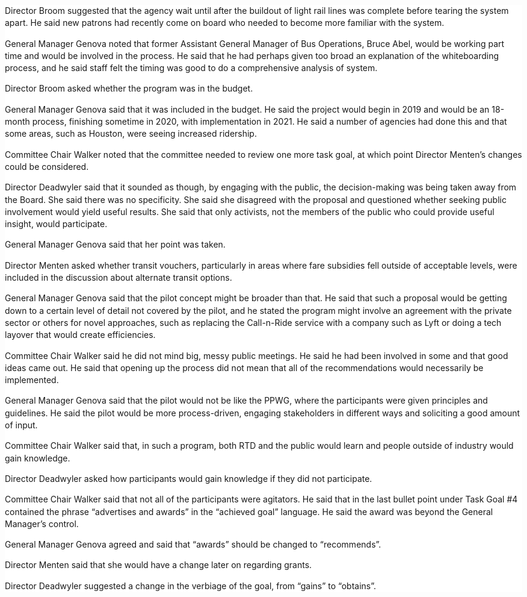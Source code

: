 Director Broom suggested that the agency wait until after the buildout of light rail lines was complete before tearing the system apart. He said new patrons had recently come on board who needed to become more familiar with the system.

General Manager Genova noted that former Assistant General Manager of Bus Operations, Bruce Abel, would be working part time and would be involved in the process. He said that he had perhaps given too broad an explanation of the whiteboarding process, and he said staff felt the timing was good to do a comprehensive analysis of system.

Director Broom asked whether the program was in the budget.

General Manager Genova said that it was included in the budget. He said the project would begin in 2019 and would be an 18-month process, finishing sometime in 2020, with implementation in 2021. He said a number of agencies had done this and that some areas, such as Houston, were seeing increased ridership.

Committee Chair Walker noted that the committee needed to review one more task goal, at which point Director Menten’s changes could be considered.

Director Deadwyler said that it sounded as though, by engaging with the public, the decision-making was being taken away from the Board. She said there was no specificity. She said she disagreed with the proposal and questioned whether seeking public involvement would yield useful results. She said that only activists, not the members of the public who could provide useful insight, would participate.

General Manager Genova said that her point was taken.

Director Menten asked whether transit vouchers, particularly in areas where fare subsidies fell outside of acceptable levels, were included in the discussion about alternate transit options.

General Manager Genova said that the pilot concept might be broader than that. He said that such a proposal would be getting down to a certain level of detail not covered by the pilot, and he stated the program might involve an agreement with the private sector or others for novel approaches, such as replacing the Call-n-Ride service with a company such as Lyft or doing a tech layover that would create efficiencies.

Committee Chair Walker said he did not mind big, messy public meetings. He said he had been involved in some and that good ideas came out. He said that opening up the process did not mean that all of the recommendations would necessarily be implemented.

General Manager Genova said that the pilot would not be like the PPWG, where the participants were given principles and guidelines. He said the pilot would be more process-driven, engaging stakeholders in different ways and soliciting a good amount of input.

Committee Chair Walker said that, in such a program, both RTD and the public would learn and people outside of industry would gain knowledge.

Director Deadwyler asked how participants would gain knowledge if they did not participate.

Committee Chair Walker said that not all of the participants were agitators. He said that in the last bullet point under Task Goal #4 contained the phrase “advertises and awards” in the “achieved goal” language. He said the award was beyond the General Manager’s control.

General Manager Genova agreed and said that “awards” should be changed to “recommends”.

Director Menten said that she would have a change later on regarding grants.

Director Deadwyler suggested a change in the verbiage of the goal, from “gains” to “obtains”.
